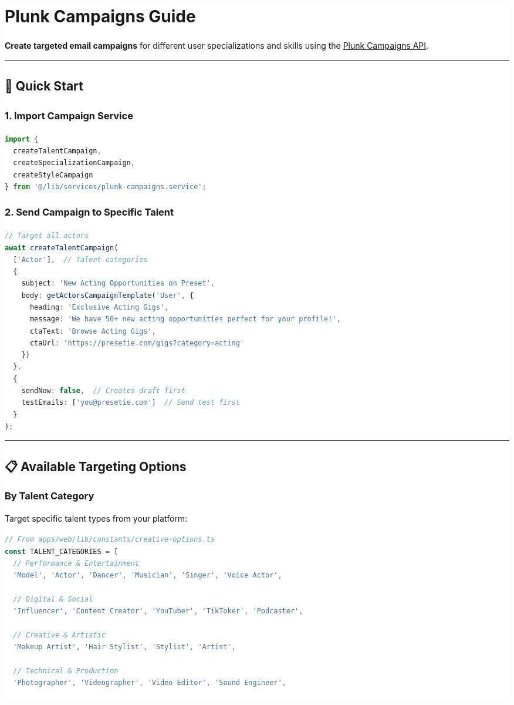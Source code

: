 # Plunk Campaigns Guide

**Create targeted email campaigns** for different user specializations and skills using the [Plunk Campaigns API](https://docs.useplunk.com/api-reference/campaigns/create).

---

## 🎯 Quick Start

### 1. Import Campaign Service

```typescript
import { 
  createTalentCampaign,
  createSpecializationCampaign,
  createStyleCampaign
} from '@/lib/services/plunk-campaigns.service';
```

### 2. Send Campaign to Specific Talent

```typescript
// Target all actors
await createTalentCampaign(
  ['Actor'],  // Talent categories
  {
    subject: 'New Acting Opportunities on Preset',
    body: getActorsCampaignTemplate('User', {
      heading: 'Exclusive Acting Gigs',
      message: 'We have 50+ new acting opportunities perfect for your profile!',
      ctaText: 'Browse Acting Gigs',
      ctaUrl: 'https://presetie.com/gigs?category=acting'
    })
  },
  { 
    sendNow: false,  // Creates draft first
    testEmails: ['you@presetie.com']  // Send test first
  }
);
```

---

## 📋 Available Targeting Options

### By Talent Category

Target specific talent types from your platform:

```typescript
// From apps/web/lib/constants/creative-options.ts
const TALENT_CATEGORIES = [
  // Performance & Entertainment
  'Model', 'Actor', 'Dancer', 'Musician', 'Singer', 'Voice Actor',
  
  // Digital & Social
  'Influencer', 'Content Creator', 'YouTuber', 'TikToker', 'Podcaster',
  
  // Creative & Artistic
  'Makeup Artist', 'Hair Stylist', 'Stylist', 'Artist',
  
  // Technical & Production
  'Photographer', 'Videographer', 'Video Editor', 'Sound Engineer',
  
```